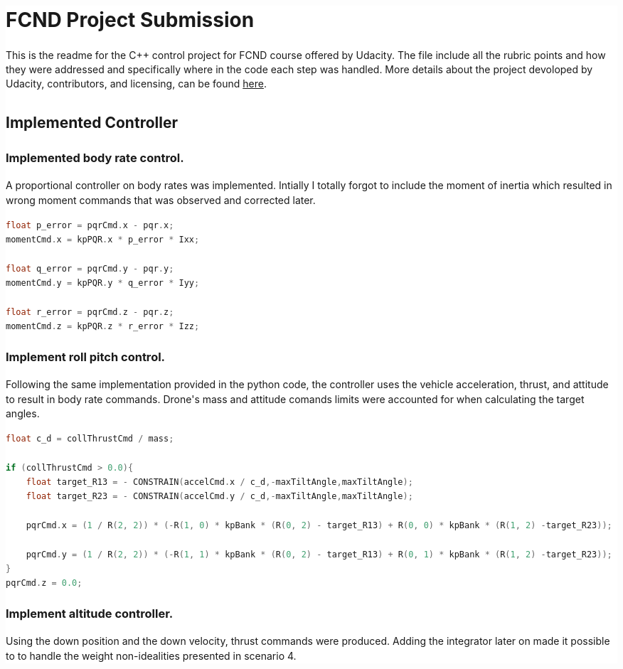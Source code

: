 # FCND Project Submission #

This is the readme for the C++ control project for FCND course offered by Udacity. The file include all the rubric points and how they were addressed and specifically where in the code each step was handled.
More details about the project devoloped by Udacity, contributors, and licensing, can be found [here](../master/README_Udacity.md).

## Implemented Controller ##

### Implemented body rate control. ###
A proportional controller on body rates was implemented. Intially I totally forgot to include the moment of inertia which resulted in wrong moment commands that was observed and corrected later.

```cpp
float p_error = pqrCmd.x - pqr.x;
momentCmd.x = kpPQR.x * p_error * Ixx;

float q_error = pqrCmd.y - pqr.y;
momentCmd.y = kpPQR.y * q_error * Iyy;

float r_error = pqrCmd.z - pqr.z;
momentCmd.z = kpPQR.z * r_error * Izz;
```


### Implement roll pitch control. ###
Following the same implementation provided in the python code, the controller uses the vehicle acceleration, thrust, and attitude to result in body rate commands. Drone's mass and attitude comands limits were accounted for when calculating the target angles.

```cpp
float c_d = collThrustCmd / mass;

if (collThrustCmd > 0.0){
    float target_R13 = - CONSTRAIN(accelCmd.x / c_d,-maxTiltAngle,maxTiltAngle);
    float target_R23 = - CONSTRAIN(accelCmd.y / c_d,-maxTiltAngle,maxTiltAngle);
    
    pqrCmd.x = (1 / R(2, 2)) * (-R(1, 0) * kpBank * (R(0, 2) - target_R13) + R(0, 0) * kpBank * (R(1, 2) -target_R23));
    
    pqrCmd.y = (1 / R(2, 2)) * (-R(1, 1) * kpBank * (R(0, 2) - target_R13) + R(0, 1) * kpBank * (R(1, 2) -target_R23));
}
pqrCmd.z = 0.0;
```


### Implement altitude controller. ###
Using the down position and the down velocity, thrust commands were produced. Adding the integrator later on made it possible to to handle the weight non-idealities presented in scenario 4.

